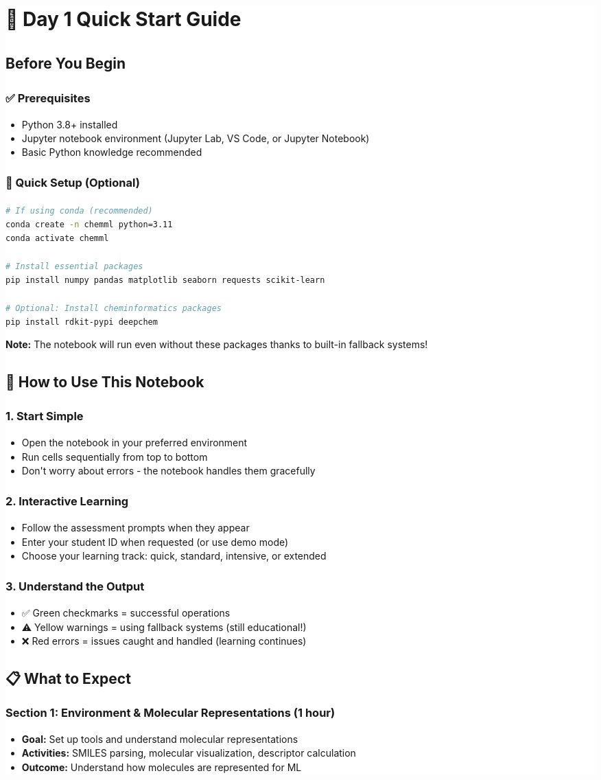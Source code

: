 # 🚀 Day 1 Quick Start Guide

## Before You Begin

### ✅ Prerequisites
- Python 3.8+ installed
- Jupyter notebook environment (Jupyter Lab, VS Code, or Jupyter Notebook)
- Basic Python knowledge recommended

### 🔧 Quick Setup (Optional)
```bash
# If using conda (recommended)
conda create -n chemml python=3.11
conda activate chemml

# Install essential packages
pip install numpy pandas matplotlib seaborn requests scikit-learn

# Optional: Install cheminformatics packages
pip install rdkit-pypi deepchem
```

**Note:** The notebook will run even without these packages thanks to built-in fallback systems!

## 🎯 How to Use This Notebook

### 1. **Start Simple**
- Open the notebook in your preferred environment
- Run cells sequentially from top to bottom
- Don't worry about errors - the notebook handles them gracefully

### 2. **Interactive Learning**
- Follow the assessment prompts when they appear
- Enter your student ID when requested (or use demo mode)
- Choose your learning track: quick, standard, intensive, or extended

### 3. **Understand the Output**
- ✅ Green checkmarks = successful operations
- ⚠️ Yellow warnings = using fallback systems (still educational!)
- ❌ Red errors = issues caught and handled (learning continues)

## 📋 What to Expect

### Section 1: Environment & Molecular Representations (1 hour)
- **Goal:** Set up tools and understand molecular representations
- **Activities:** SMILES parsing, molecular visualization, descriptor calculation
- **Outcome:** Understand how molecules are represented for ML
